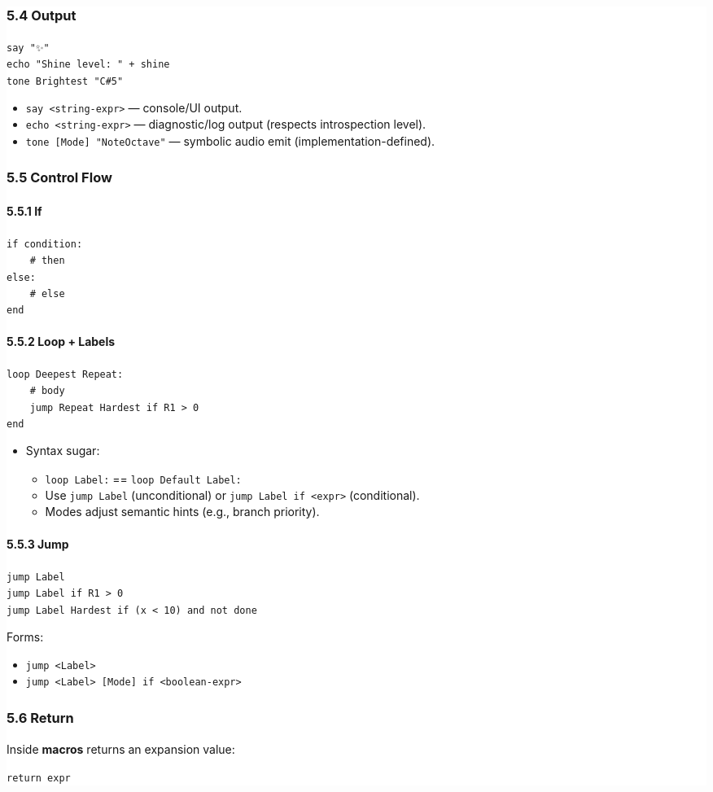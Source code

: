 ### 5.4 Output

```triad
say "✨"
echo "Shine level: " + shine
tone Brightest "C#5"
```

* `say <string-expr>` — console/UI output.
* `echo <string-expr>` — diagnostic/log output (respects introspection level).
* `tone [Mode] "NoteOctave"` — symbolic audio emit (implementation-defined).

### 5.5 Control Flow

#### 5.5.1 If

```triad
if condition:
    # then
else:
    # else
end
```

#### 5.5.2 Loop + Labels

```triad
loop Deepest Repeat:
    # body
    jump Repeat Hardest if R1 > 0
end
```

* Syntax sugar:

  * `loop Label:` == `loop Default Label:`
  * Use `jump Label` (unconditional) or `jump Label if <expr>` (conditional).
  * Modes adjust semantic hints (e.g., branch priority).

#### 5.5.3 Jump

```triad
jump Label
jump Label if R1 > 0
jump Label Hardest if (x < 10) and not done
```

Forms:

* `jump <Label>`
* `jump <Label> [Mode] if <boolean-expr>`

### 5.6 Return

Inside **macros** returns an expansion value:

```triad
return expr
```

